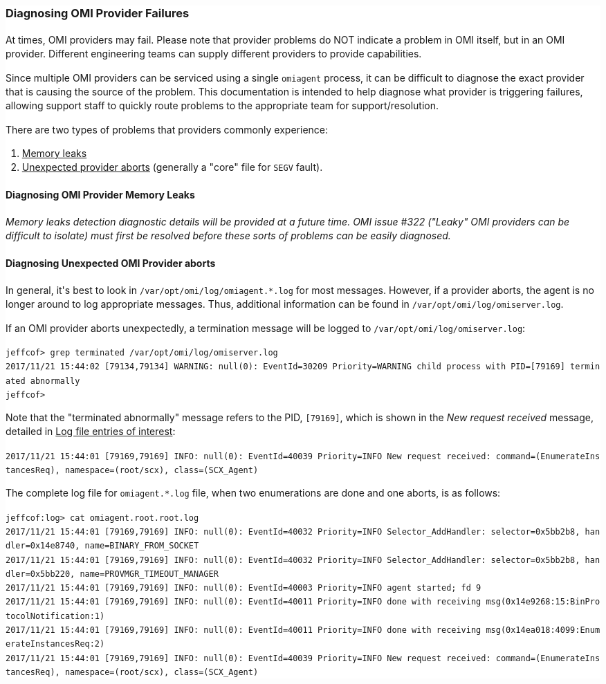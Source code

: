 ### Diagnosing OMI Provider Failures

At times, OMI providers may fail. Please note that provider problems
do NOT indicate a problem in OMI itself, but in an OMI provider. Different
engineering teams can supply different providers to provide capabilities.

Since multiple OMI providers can be serviced using a single `omiagent`
process, it can be difficult to diagnose the exact provider that is
causing the source of the problem. This documentation is intended to
help diagnose what provider is triggering failures, allowing support
staff to quickly route problems to the appropriate team for
support/resolution.

There are two types of problems that providers commonly experience:

1. [Memory leaks](#diagnosing-omi-provider-memory-leaks)
2. [Unexpected provider aborts](#diagnosing-unexpected-omi-provider-aborts)
   (generally a "core" file for `SEGV` fault).

#### Diagnosing OMI Provider Memory Leaks

*Memory leaks detection diagnostic details will be provided at a
future time. OMI issue #322 ("Leaky" OMI providers can be difficult to
isolate) must first be resolved before these sorts of problems can be
easily diagnosed.*

#### Diagnosing Unexpected OMI Provider aborts

In general, it's best to look in `/var/opt/omi/log/omiagent.*.log` for
most messages.  However, if a provider aborts, the agent is no longer
around to log appropriate messages. Thus, additional information can
be found in `/var/opt/omi/log/omiserver.log`.

If an OMI provider aborts unexpectedly, a termination message will be
logged to `/var/opt/omi/log/omiserver.log`:

```
jeffcof> grep terminated /var/opt/omi/log/omiserver.log
2017/11/21 15:44:02 [79134,79134] WARNING: null(0): EventId=30209 Priority=WARNING child process with PID=[79169] terminated abnormally
jeffcof>
```

Note that the "terminated abnormally" message refers to the PID,
`[79169]`, which is shown in the *New request received* message,
detailed in [Log file entries of interest](#log-file-entries-of-interest):

```
2017/11/21 15:44:01 [79169,79169] INFO: null(0): EventId=40039 Priority=INFO New request received: command=(EnumerateInstancesReq), namespace=(root/scx), class=(SCX_Agent)
```

The complete log file for `omiagent.*.log` file, when two enumerations
are done and one aborts, is as follows:

```
jeffcof:log> cat omiagent.root.root.log 
2017/11/21 15:44:01 [79169,79169] INFO: null(0): EventId=40032 Priority=INFO Selector_AddHandler: selector=0x5bb2b8, handler=0x14e8740, name=BINARY_FROM_SOCKET
2017/11/21 15:44:01 [79169,79169] INFO: null(0): EventId=40032 Priority=INFO Selector_AddHandler: selector=0x5bb2b8, handler=0x5bb220, name=PROVMGR_TIMEOUT_MANAGER
2017/11/21 15:44:01 [79169,79169] INFO: null(0): EventId=40003 Priority=INFO agent started; fd 9
2017/11/21 15:44:01 [79169,79169] INFO: null(0): EventId=40011 Priority=INFO done with receiving msg(0x14e9268:15:BinProtocolNotification:1)
2017/11/21 15:44:01 [79169,79169] INFO: null(0): EventId=40011 Priority=INFO done with receiving msg(0x14ea018:4099:EnumerateInstancesReq:2)
2017/11/21 15:44:01 [79169,79169] INFO: null(0): EventId=40039 Priority=INFO New request received: command=(EnumerateInstancesReq), namespace=(root/scx), class=(SCX_Agent)
```